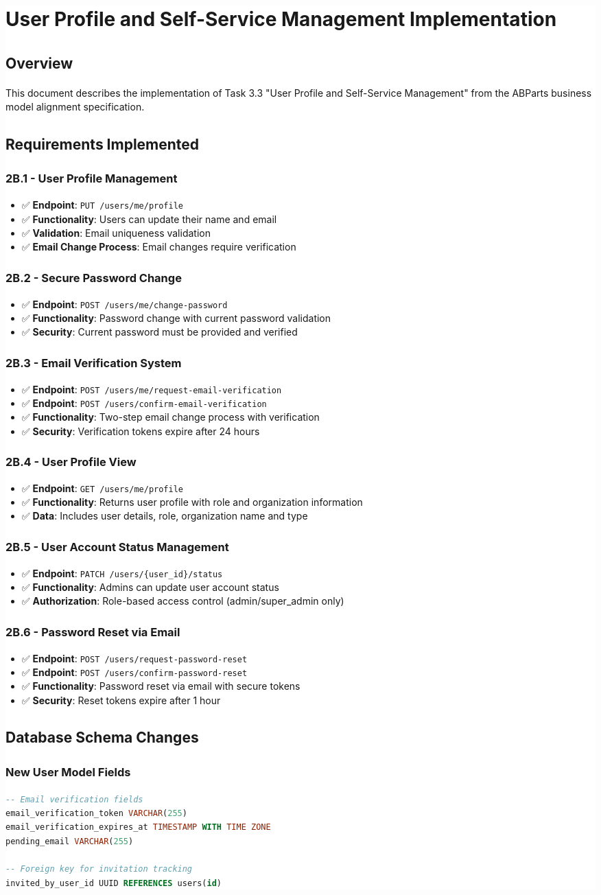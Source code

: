 # User Profile and Self-Service Management Implementation

## Overview

This document describes the implementation of Task 3.3 "User Profile and Self-Service Management" from the ABParts business model alignment specification.

## Requirements Implemented

### 2B.1 - User Profile Management
- ✅ **Endpoint**: `PUT /users/me/profile`
- ✅ **Functionality**: Users can update their name and email
- ✅ **Validation**: Email uniqueness validation
- ✅ **Email Change Process**: Email changes require verification

### 2B.2 - Secure Password Change
- ✅ **Endpoint**: `POST /users/me/change-password`
- ✅ **Functionality**: Password change with current password validation
- ✅ **Security**: Current password must be provided and verified

### 2B.3 - Email Verification System
- ✅ **Endpoint**: `POST /users/me/request-email-verification`
- ✅ **Endpoint**: `POST /users/confirm-email-verification`
- ✅ **Functionality**: Two-step email change process with verification
- ✅ **Security**: Verification tokens expire after 24 hours

### 2B.4 - User Profile View
- ✅ **Endpoint**: `GET /users/me/profile`
- ✅ **Functionality**: Returns user profile with role and organization information
- ✅ **Data**: Includes user details, role, organization name and type

### 2B.5 - User Account Status Management
- ✅ **Endpoint**: `PATCH /users/{user_id}/status`
- ✅ **Functionality**: Admins can update user account status
- ✅ **Authorization**: Role-based access control (admin/super_admin only)

### 2B.6 - Password Reset via Email
- ✅ **Endpoint**: `POST /users/request-password-reset`
- ✅ **Endpoint**: `POST /users/confirm-password-reset`
- ✅ **Functionality**: Password reset via email with secure tokens
- ✅ **Security**: Reset tokens expire after 1 hour

## Database Schema Changes

### New User Model Fields
```sql
-- Email verification fields
email_verification_token VARCHAR(255)
email_verification_expires_at TIMESTAMP WITH TIME ZONE
pending_email VARCHAR(255)

-- Foreign key for invitation tracking
invited_by_user_id UUID REFERENCES users(id)
```
